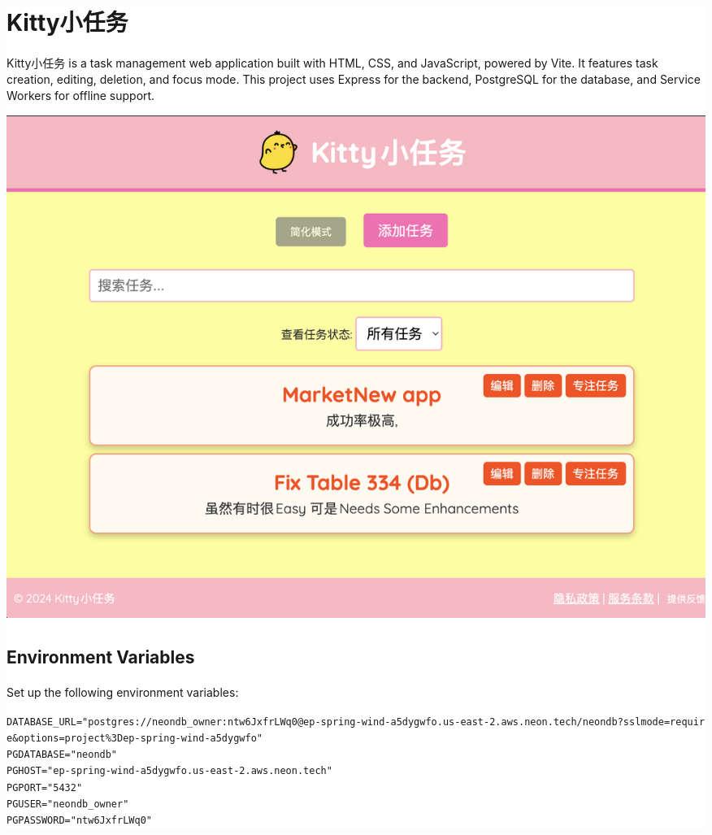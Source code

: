 # Kitty小任务

Kitty小任务 is a task management web application built with HTML, CSS, and JavaScript, powered by Vite. It features task creation, editing, deletion, and focus mode. This project uses Express for the backend, PostgreSQL for the database, and Service Workers for offline support.

![Screenshot 1](public/img/img3.png)

## Environment Variables

Set up the following environment variables:

```plaintext
DATABASE_URL="postgres://neondb_owner:ntw6JxfrLWq0@ep-spring-wind-a5dygwfo.us-east-2.aws.neon.tech/neondb?sslmode=require&options=project%3Dep-spring-wind-a5dygwfo"
PGDATABASE="neondb"
PGHOST="ep-spring-wind-a5dygwfo.us-east-2.aws.neon.tech"
PGPORT="5432"
PGUSER="neondb_owner"
PGPASSWORD="ntw6JxfrLWq0"
```
